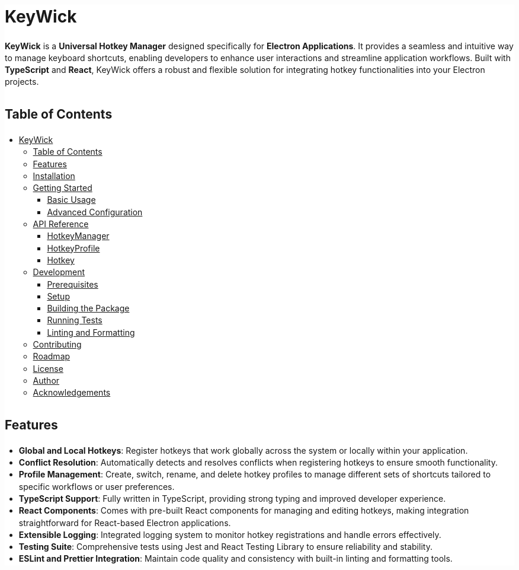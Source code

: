 # KeyWick

**KeyWick** is a **Universal Hotkey Manager** designed specifically for **Electron Applications**. It provides a seamless and intuitive way to manage keyboard shortcuts, enabling developers to enhance user interactions and streamline application workflows. Built with **TypeScript** and **React**, KeyWick offers a robust and flexible solution for integrating hotkey functionalities into your Electron projects.

## Table of Contents

- [KeyWick](#keywick)
  - [Table of Contents](#table-of-contents)
  - [Features](#features)
  - [Installation](#installation)
  - [Getting Started](#getting-started)
    - [Basic Usage](#basic-usage)
    - [Advanced Configuration](#advanced-configuration)
  - [API Reference](#api-reference)
    - [HotkeyManager](#hotkeymanager)
    - [HotkeyProfile](#hotkeyprofile)
    - [Hotkey](#hotkey)
  - [Development](#development)
    - [Prerequisites](#prerequisites)
    - [Setup](#setup)
    - [Building the Package](#building-the-package)
    - [Running Tests](#running-tests)
    - [Linting and Formatting](#linting-and-formatting)
  - [Contributing](#contributing)
  - [Roadmap](#roadmap)
  - [License](#license)
  - [Author](#author)
  - [Acknowledgements](#acknowledgements)

## Features

- **Global and Local Hotkeys**: Register hotkeys that work globally across the system or locally within your application.
- **Conflict Resolution**: Automatically detects and resolves conflicts when registering hotkeys to ensure smooth functionality.
- **Profile Management**: Create, switch, rename, and delete hotkey profiles to manage different sets of shortcuts tailored to specific workflows or user preferences.
- **TypeScript Support**: Fully written in TypeScript, providing strong typing and improved developer experience.
- **React Components**: Comes with pre-built React components for managing and editing hotkeys, making integration straightforward for React-based Electron applications.
- **Extensible Logging**: Integrated logging system to monitor hotkey registrations and handle errors effectively.
- **Testing Suite**: Comprehensive tests using Jest and React Testing Library to ensure reliability and stability.
- **ESLint and Prettier Integration**: Maintain code quality and consistency with built-in linting and formatting tools.
